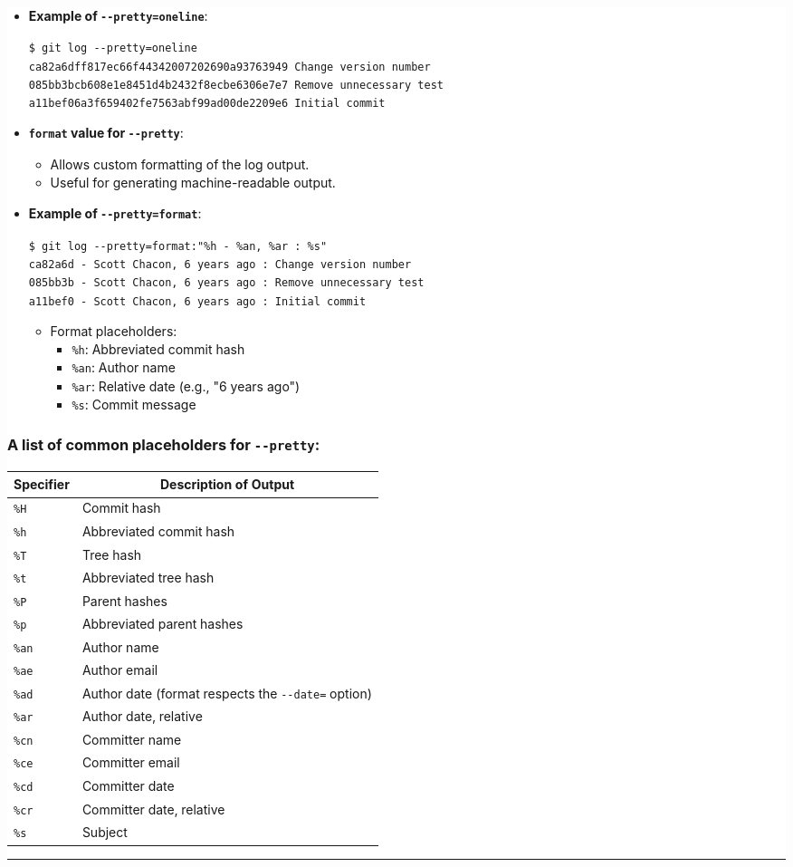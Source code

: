 - **Example of `--pretty=oneline`**:
  ```
  $ git log --pretty=oneline
  ca82a6dff817ec66f44342007202690a93763949 Change version number
  085bb3bcb608e1e8451d4b2432f8ecbe6306e7e7 Remove unnecessary test
  a11bef06a3f659402fe7563abf99ad00de2209e6 Initial commit
  ```

- **`format` value for `--pretty`**:
  - Allows custom formatting of the log output.
  - Useful for generating machine-readable output.
  
- **Example of `--pretty=format`**:
  ```
  $ git log --pretty=format:"%h - %an, %ar : %s"
  ca82a6d - Scott Chacon, 6 years ago : Change version number
  085bb3b - Scott Chacon, 6 years ago : Remove unnecessary test
  a11bef0 - Scott Chacon, 6 years ago : Initial commit
  ```
  - Format placeholders:
    - `%h`: Abbreviated commit hash
    - `%an`: Author name
    - `%ar`: Relative date (e.g., "6 years ago")
    - `%s`: Commit message

### A list of common placeholders for `--pretty`: 

| Specifier | Description of Output                     |
|-----------|-------------------------------------------|
| `%H`      | Commit hash                               |
| `%h`      | Abbreviated commit hash                   |
| `%T`      | Tree hash                                 |
| `%t`      | Abbreviated tree hash                     |
| `%P`      | Parent hashes                             |
| `%p`      | Abbreviated parent hashes                 |
| `%an`     | Author name                               |
| `%ae`     | Author email                              |
| `%ad`     | Author date (format respects the `--date=` option) |
| `%ar`     | Author date, relative                     |
| `%cn`     | Committer name                            |
| `%ce`     | Committer email                           |
| `%cd`     | Committer date                            |
| `%cr`     | Committer date, relative                  |
| `%s`      | Subject                                   |

---